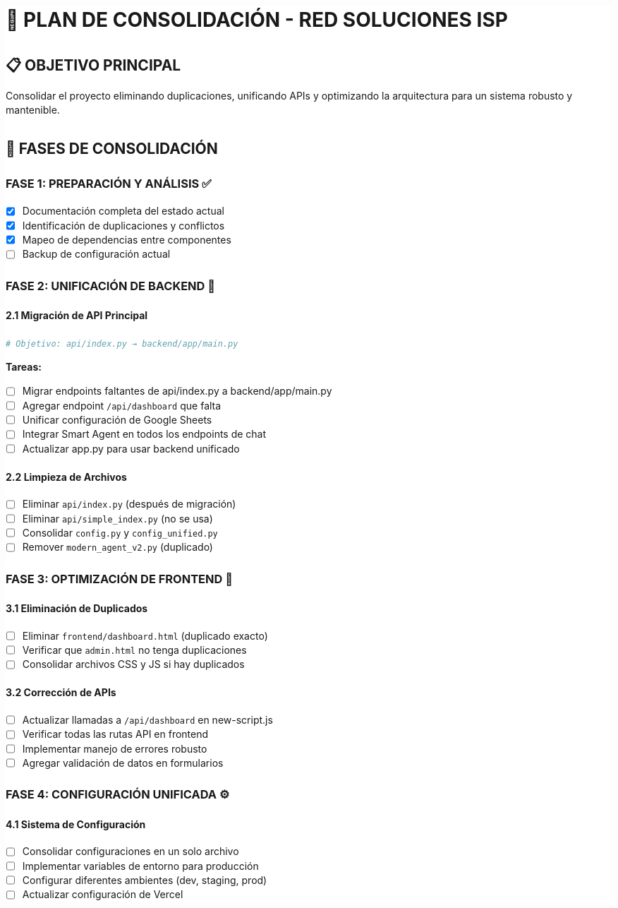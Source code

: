 # 🚀 PLAN DE CONSOLIDACIÓN - RED SOLUCIONES ISP

## 📋 OBJETIVO PRINCIPAL
Consolidar el proyecto eliminando duplicaciones, unificando APIs y optimizando la arquitectura para un sistema robusto y mantenible.

## 🎯 FASES DE CONSOLIDACIÓN

### **FASE 1: PREPARACIÓN Y ANÁLISIS** ✅
- [x] Documentación completa del estado actual
- [x] Identificación de duplicaciones y conflictos
- [x] Mapeo de dependencias entre componentes
- [ ] Backup de configuración actual

### **FASE 2: UNIFICACIÓN DE BACKEND** 🔄
#### **2.1 Migración de API Principal**
```python
# Objetivo: api/index.py → backend/app/main.py
```

**Tareas:**
- [ ] Migrar endpoints faltantes de api/index.py a backend/app/main.py
- [ ] Agregar endpoint `/api/dashboard` que falta
- [ ] Unificar configuración de Google Sheets
- [ ] Integrar Smart Agent en todos los endpoints de chat
- [ ] Actualizar app.py para usar backend unificado

#### **2.2 Limpieza de Archivos**
- [ ] Eliminar `api/index.py` (después de migración)
- [ ] Eliminar `api/simple_index.py` (no se usa)
- [ ] Consolidar `config.py` y `config_unified.py`
- [ ] Remover `modern_agent_v2.py` (duplicado)

### **FASE 3: OPTIMIZACIÓN DE FRONTEND** 🎨
#### **3.1 Eliminación de Duplicados**
- [ ] Eliminar `frontend/dashboard.html` (duplicado exacto)
- [ ] Verificar que `admin.html` no tenga duplicaciones
- [ ] Consolidar archivos CSS y JS si hay duplicados

#### **3.2 Corrección de APIs**
- [ ] Actualizar llamadas a `/api/dashboard` en new-script.js
- [ ] Verificar todas las rutas API en frontend
- [ ] Implementar manejo de errores robusto
- [ ] Agregar validación de datos en formularios

### **FASE 4: CONFIGURACIÓN UNIFICADA** ⚙️
#### **4.1 Sistema de Configuración**
- [ ] Consolidar configuraciones en un solo archivo
- [ ] Implementar variables de entorno para producción
- [ ] Configurar diferentes ambientes (dev, staging, prod)
- [ ] Actualizar configuración de Vercel
